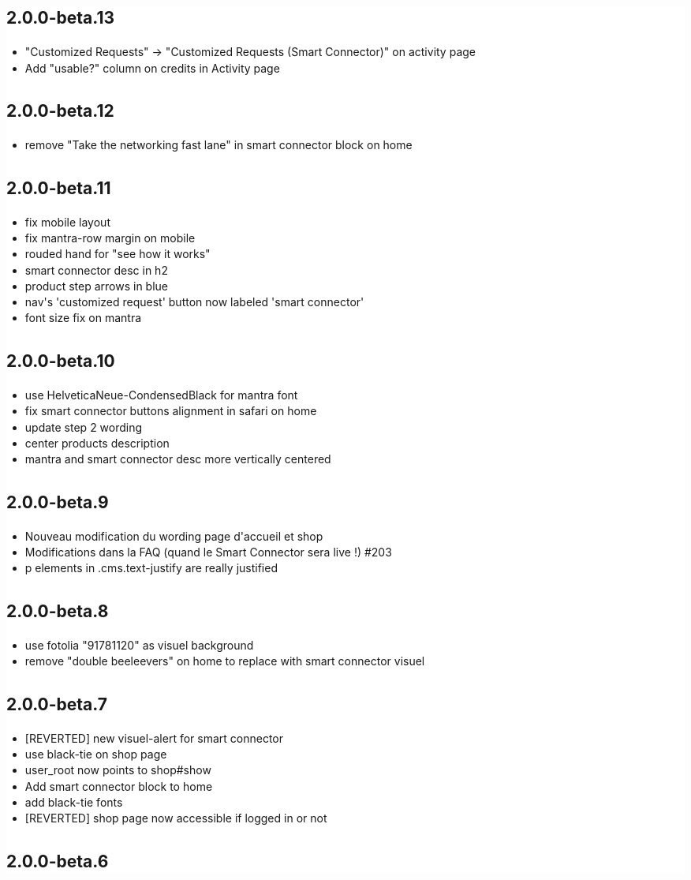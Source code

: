2.0.0-beta.13
-------------

- "Customized Requests" -> "Customized Requests (Smart Connector)" on activity page
- Add "usable?" column on credits in Activity page

2.0.0-beta.12
-------------

- remove "Take the networking fast lane" in smart connector block on home

2.0.0-beta.11
-------------

- fix mobile layout
- fix mantra-row margin on mobile
- rouded hand for "see how it works"
- smart connector desc in h2
- product step arrows in blue
- nav's 'customized request' button now labeled 'smart connector'
- font size fix on mantra

2.0.0-beta.10
-------------

- use HelveticaNeue-CondensedBlack for mantra font
- fix smart connector buttons alignment in safari on home
- update step 2 wording
- center products description
- mantra and smart connector desc more vertically centered

2.0.0-beta.9
------------

- Nouveau modification du wording page d'accueil et shop
- Modifications dans la FAQ (quand le Smart Connector sera live !) #203
- p elements in .cms.text-justify are really justified

2.0.0-beta.8
------------

- use fotolia "91781120" as visuel background
- remove "double beeleevers" on home to replace with smart connector visuel

2.0.0-beta.7
------------

- [REVERTED] new visuel-alert for smart connector
- use black-tie on shop page
- user_root now points to shop#show
- Add smart connector block to home
- add black-tie fonts
- [REVERTED] shop page now accessible if logged in or not

2.0.0-beta.6
------------
